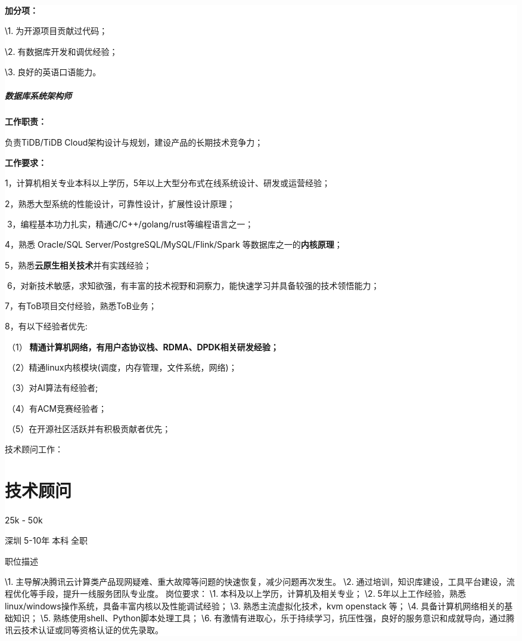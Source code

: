 

**加分项：**

\1. 为开源项目贡献过代码；

\2. 有数据库开发和调优经验；

\3. 良好的英语口语能力。



##### 数据库系统架构师

**工作职责：**

负责TiDB/TiDB Cloud架构设计与规划，建设产品的长期技术竞争力； 



**工作要求：**

1，计算机相关专业本科以上学历，5年以上大型分布式在线系统设计、研发或运营经验；

2，熟悉大型系统的性能设计，可靠性设计，扩展性设计原理；

 3，编程基本功力扎实，精通C/C++/golang/rust等编程语言之一；

4，熟悉 Oracle/SQL Server/PostgreSQL/MySQL/Flink/Spark 等数据库之一的**内核原理**； 

5，熟悉**云原生相关技术**并有实践经验；

 6，对新技术敏感，求知欲强，有丰富的技术视野和洞察力，能快速学习并具备较强的技术领悟能力； 

7，有ToB项目交付经验，熟悉ToB业务；

8，有以下经验者优先:     

​    （1） **精通计算机网络，有用户态协议栈、RDMA、DPDK相关研发经验；**     

​    （2）精通linux内核模块(调度，内存管理，文件系统，网络)；

​    （3）对AI算法有经验者;

​    （4）有ACM竞赛经验者；

​    （5）在开源社区活跃并有积极贡献者优先；





技术顾问工作：

# 技术顾问

25k - 50k

深圳 5-10年 本科 全职

职位描述

\1. 主导解决腾讯云计算类产品现网疑难、重大故障等问题的快速恢复，减少问题再次发生。
\2. 通过培训，知识库建设，工具平台建设，流程优化等手段，提升一线服务团队专业度。
岗位要求：
\1. 本科及以上学历，计算机及相关专业；
\2. 5年以上工作经验，熟悉linux/windows操作系统，具备丰富内核以及性能调试经验；
\3. 熟悉主流虚拟化技术，kvm openstack 等；
\4. 具备计算机网络相关的基础知识；
\5. 熟练使用shell、Python脚本处理工具；
\6. 有激情有进取心，乐于持续学习，抗压性强，良好的服务意识和成就导向，通过腾讯云技术认证或同等资格认证的优先录取。

